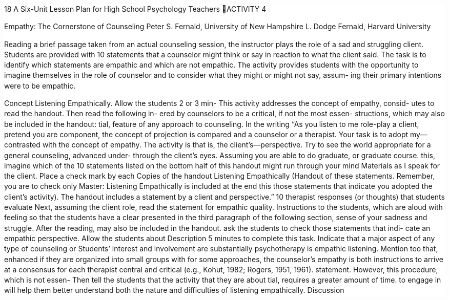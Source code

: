 


18   A Six-Unit Lesson Plan for High School Psychology Teachers
ACTIVITY 4

Empathy: The Cornerstone of Counseling
Peter S. Fernald, University of New Hampshire
L. Dodge Fernald, Harvard University

Reading a brief passage taken from an actual counseling session, the instructor plays the role of a sad and struggling
client. Students are provided with 10 statements that a counselor might think or say in reaction to what the client said.
The task is to identify which statements are empathic and which are not empathic. The activity provides students with
the opportunity to imagine themselves in the role of counselor and to consider what they might or might not say, assum-
ing their primary intentions were to be empathic.

Concept                                                          Listening Empathically. Allow the students 2 or 3 min-
This activity addresses the concept of empathy, consid-          utes to read the handout. Then read the following in-
ered by counselors to be a critical, if not the most essen-      structions, which may also be included in the handout:
tial, feature of any approach to counseling. In the writing     “As you listen to me role-play a client, pretend you are
component, the concept of projection is compared and             a counselor or a therapist. Your task is to adopt my—
contrasted with the concept of empathy. The activity is          that is, the client’s—perspective. Try to see the world
appropriate for a general counseling, advanced under-            through the client’s eyes. Assuming you are able to do
graduate, or graduate course.                                    this, imagine which of the 10 statements listed on the
                                                                 bottom half of this handout might run through your mind
Materials                                                        as I speak for the client. Place a check mark by each
Copies of the handout Listening Empathically (Handout            of these statements. Remember, you are to check only
Master: Listening Empathically is included at the end this       those statements that indicate you adopted the client’s
activity). The handout includes a statement by a client and      perspective.”
10 therapist responses (or thoughts) that students evaluate            Next, assuming the client role, read the statement
for empathic quality. Instructions to the students, which are    aloud with feeling so that the students have a clear
presented in the third paragraph of the following section,       sense of your sadness and struggle. After the reading,
may also be included in the handout.                             ask the students to check those statements that indi-
                                                                 cate an empathic perspective. Allow the students about
Description                                                      5 minutes to complete this task.
Indicate that a major aspect of any type of counseling or              Students’ interest and involvement are substantially
psychotherapy is empathic listening. Mention too that,           enhanced if they are organized into small groups with
for some approaches, the counselor’s empathy is both             instructions to arrive at a consensus for each therapist
central and critical (e.g., Kohut, 1982; Rogers, 1951, 1961).    statement. However, this procedure, which is not essen-
Then tell the students that the activity that they are about     tial, requires a greater amount of time.
to engage in will help them better understand both the
nature and difficulties of listening empathically.              Discussion